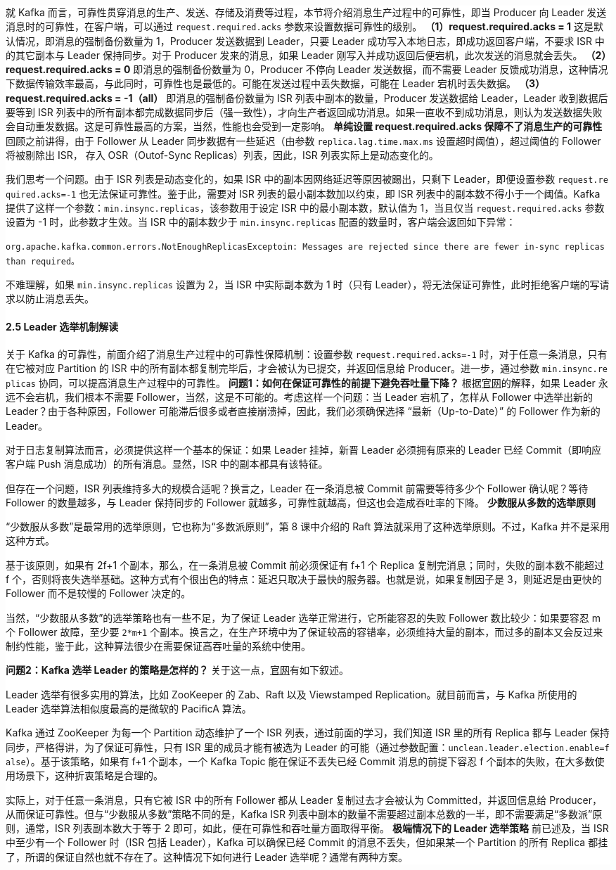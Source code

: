 就 Kafka 而言，可靠性贯穿消息的生产、发送、存储及消费等过程，本节将介绍消息生产过程中的可靠性，即当 Producer 向 Leader 发送消息时的可靠性，在客户端，可以通过 `request.required.acks` 参数来设置数据可靠性的级别。 **（1）request.required.acks = 1** 这是默认情况，即消息的强制备份数量为 1，Producer 发送数据到 Leader，只要 Leader 成功写入本地日志，即成功返回客户端，不要求 ISR 中的其它副本与 Leader 保持同步。对于 Producer 发来的消息，如果 Leader 刚写入并成功返回后便宕机，此次发送的消息就会丢失。 **（2）request.required.acks = 0** 即消息的强制备份数量为 0，Producer 不停向 Leader 发送数据，而不需要 Leader 反馈成功消息，这种情况下数据传输效率最高，与此同时，可靠性也是最低的。可能在发送过程中丢失数据，可能在 Leader 宕机时丢失数据。 **（3）request.required.acks = -1（all）** 即消息的强制备份数量为 ISR 列表中副本的数量，Producer 发送数据给 Leader，Leader 收到数据后要等到 ISR 列表中的所有副本都完成数据同步后（强一致性），才向生产者返回成功消息。如果一直收不到成功消息，则认为发送数据失败会自动重发数据。这是可靠性最高的方案，当然，性能也会受到一定影响。 **单纯设置 request.required.acks 保障不了消息生产的可靠性** 回顾之前讲得，由于 Follower 从 Leader 同步数据有一些延迟（由参数 `replica.lag.time.max.ms` 设置超时阈值），超过阈值的 Follower 将被剔除出 ISR， 存入 OSR（Outof-Sync Replicas）列表，因此，ISR 列表实际上是动态变化的。

我们思考一个问题。由于 ISR 列表是动态变化的，如果 ISR 中的副本因网络延迟等原因被踢出，只剩下 Leader，即便设置参数 `request.required.acks=-1` 也无法保证可靠性。鉴于此，需要对 ISR 列表的最小副本数加以约束，即 ISR 列表中的副本数不得小于一个阈值。Kafka 提供了这样一个参数：`min.insync.replicas`，该参数用于设定 ISR 中的最小副本数，默认值为 1，当且仅当 `request.required.acks` 参数设置为 -1 时，此参数才生效。当 ISR 中的副本数少于 `min.insync.replicas` 配置的数量时，客户端会返回如下异常：

```plaintext
org.apache.kafka.common.errors.NotEnoughReplicasExceptoin: Messages are rejected since there are fewer in-sync replicas than required。
```

不难理解，如果 `min.insync.replicas` 设置为 2，当 ISR 中实际副本数为 1 时（只有 Leader），将无法保证可靠性，此时拒绝客户端的写请求以防止消息丢失。

#### 2.5 Leader 选举机制解读

关于 Kafka 的可靠性，前面介绍了消息生产过程中的可靠性保障机制：设置参数 `request.required.acks=-1` 时，对于任意一条消息，只有在它被对应 Partition 的 ISR 中的所有副本都复制完毕后，才会被认为已提交，并返回信息给 Producer。进一步，通过参数 `min.insync.replicas` 协同，可以提高消息生产过程中的可靠性。 **问题1：如何在保证可靠性的前提下避免吞吐量下降？** 根据[官网](https://kafka.apache.org/documentation/#replication)的解释，如果 Leader 永远不会宕机，我们根本不需要 Follower，当然，这是不可能的。考虑这样一个问题：当 Leader 宕机了，怎样从 Follower 中选举出新的 Leader？由于各种原因，Follower 可能滞后很多或者直接崩溃掉，因此，我们必须确保选择 “最新（Up-to-Date）” 的 Follower 作为新的 Leader。

对于日志复制算法而言，必须提供这样一个基本的保证：如果 Leader 挂掉，新晋 Leader 必须拥有原来的 Leader 已经 Commit（即响应客户端 Push 消息成功）的所有消息。显然，ISR 中的副本都具有该特征。

但存在一个问题，ISR 列表维持多大的规模合适呢？换言之，Leader 在一条消息被 Commit 前需要等待多少个 Follower 确认呢？等待 Follower 的数量越多，与 Leader 保持同步的 Follower 就越多，可靠性就越高，但这也会造成吞吐率的下降。 **少数服从多数的选举原则**

“少数服从多数”是最常用的选举原则，它也称为“多数派原则”，第 8 课中介绍的 Raft 算法就采用了这种选举原则。不过，Kafka 并不是采用这种方式。

基于该原则，如果有 2f+1 个副本，那么，在一条消息被 Commit 前必须保证有 f+1 个 Replica 复制完消息；同时，失败的副本数不能超过 f 个，否则将丧失选举基础。这种方式有个很出色的特点：延迟只取决于最快的服务器。也就是说，如果复制因子是 3，则延迟是由更快的 Follower 而不是较慢的 Follower 决定的。

当然，“少数服从多数”的选举策略也有一些不足，为了保证 Leader 选举正常进行，它所能容忍的失败 Follower 数比较少：如果要容忍 m 个 Follower 故障，至少要 `2*m+1` 个副本。换言之，在生产环境中为了保证较高的容错率，必须维持大量的副本，而过多的副本又会反过来制约性能，鉴于此，这种算法很少在需要保证高吞吐量的系统中使用。

**问题2：Kafka 选举 Leader 的策略是怎样的？** 关于这一点，[官网](https://kafka.apache.org/documentation/#replication)有如下叙述。

Leader 选举有很多实用的算法，比如 ZooKeeper 的 Zab、Raft 以及 Viewstamped Replication。就目前而言，与 Kafka 所使用的 Leader 选举算法相似度最高的是微软的 PacificA 算法。

Kafka 通过 ZooKeeper 为每一个 Partition 动态维护了一个 ISR 列表，通过前面的学习，我们知道 ISR 里的所有 Replica 都与 Leader 保持同步，严格得讲，为了保证可靠性，只有 ISR 里的成员才能有被选为 Leader 的可能（通过参数配置：`unclean.leader.election.enable=false`）。基于该策略，如果有 f+1 个副本，一个 Kafka Topic 能在保证不丢失已经 Commit 消息的前提下容忍 f 个副本的失败，在大多数使用场景下，这种折衷策略是合理的。

实际上，对于任意一条消息，只有它被 ISR 中的所有 Follower 都从 Leader 复制过去才会被认为 Committed，并返回信息给 Producer，从而保证可靠性。但与“少数服从多数”策略不同的是，Kafka ISR 列表中副本的数量不需要超过副本总数的一半，即不需要满足“多数派”原则，通常，ISR 列表副本数大于等于 2 即可，如此，便在可靠性和吞吐量方面取得平衡。 **极端情况下的 Leader 选举策略** 前已述及，当 ISR 中至少有一个 Follower 时（ISR 包括 Leader），Kafka 可以确保已经 Commit 的消息不丢失，但如果某一个 Partition 的所有 Replica 都挂了，所谓的保证自然也就不存在了。这种情况下如何进行 Leader 选举呢？通常有两种方案。
